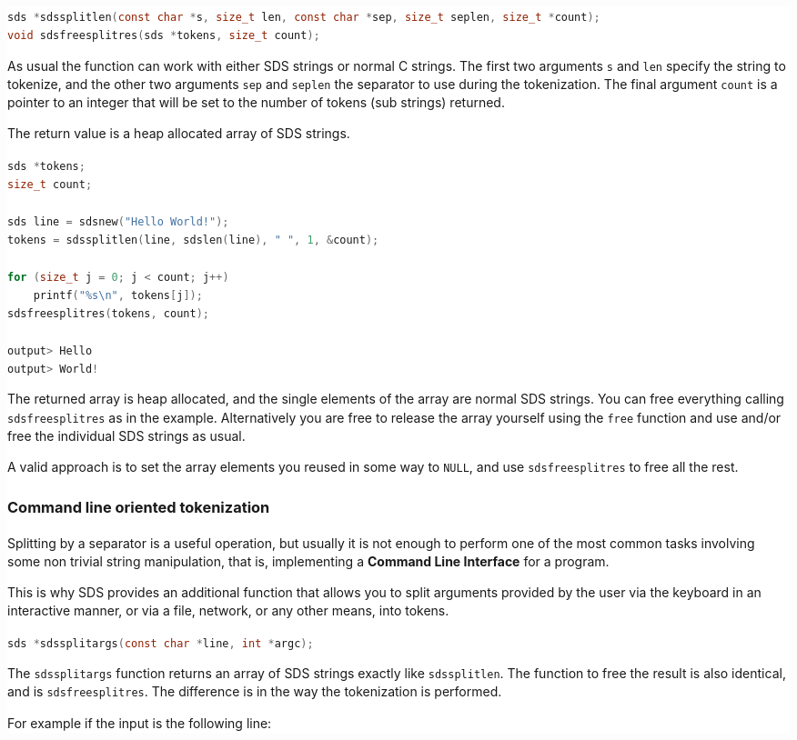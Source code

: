 ```c
sds *sdssplitlen(const char *s, size_t len, const char *sep, size_t seplen, size_t *count);
void sdsfreesplitres(sds *tokens, size_t count);
```

As usual the function can work with either SDS strings or normal C strings.
The first two arguments `s` and `len` specify the string to tokenize, and the
other two arguments `sep` and `seplen` the separator to use during the
tokenization. The final argument `count` is a pointer to an integer that will
be set to the number of tokens (sub strings) returned.

The return value is a heap allocated array of SDS strings.

```c
sds *tokens;
size_t count;

sds line = sdsnew("Hello World!");
tokens = sdssplitlen(line, sdslen(line), " ", 1, &count);

for (size_t j = 0; j < count; j++)
    printf("%s\n", tokens[j]);
sdsfreesplitres(tokens, count);

output> Hello
output> World!
```

The returned array is heap allocated, and the single elements of the array
are normal SDS strings. You can free everything calling `sdsfreesplitres`
as in the example. Alternatively you are free to release the array yourself
using the `free` function and use and/or free the individual SDS strings
as usual.

A valid approach is to set the array elements you reused in some way to
`NULL`, and use `sdsfreesplitres` to free all the rest.


### Command line oriented tokenization

Splitting by a separator is a useful operation, but usually it is not enough
to perform one of the most common tasks involving some non trivial string
manipulation, that is, implementing a **Command Line Interface** for a program.

This is why SDS provides an additional function that allows you to split
arguments provided by the user via the keyboard in an interactive manner, or
via a file, network, or any other means, into tokens.

```c
sds *sdssplitargs(const char *line, int *argc);
```

The `sdssplitargs` function returns an array of SDS strings exactly like
`sdssplitlen`. The function to free the result is also identical, and is
`sdsfreesplitres`. The difference is in the way the tokenization is performed.

For example if the input is the following line:
